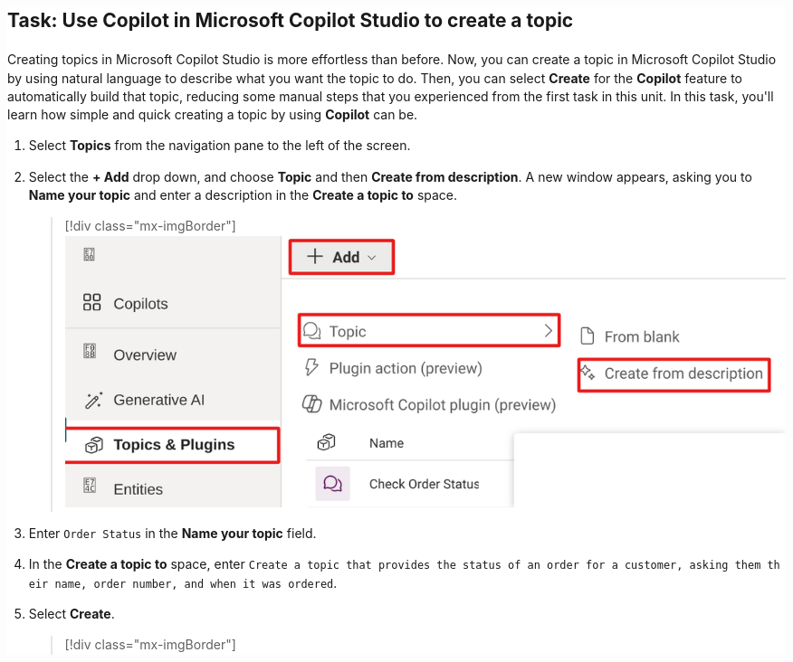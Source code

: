 ## Task: Use Copilot in Microsoft Copilot Studio to create a topic

Creating topics in Microsoft Copilot Studio is more effortless than before. Now, you can create a topic in Microsoft Copilot Studio by using natural language to describe what you want the topic to do. Then, you can select **Create** for the **Copilot** feature to automatically build that topic, reducing some manual steps that you experienced from the first task in this unit. In this task, you'll learn how simple and quick creating a topic by using **Copilot** can be.

1. Select **Topics** from the navigation pane to the left of the screen.

1. Select the **+ Add** drop down, and choose **Topic** and then **Create from description**. A new window appears, asking you to **Name your topic** and enter a description in the **Create a topic to** space.

   > [!div class="mx-imgBorder"]
   > [![Screenshot of creating a topic with Copilot.](../media/copilot.svg)](../media/copilot.svg#lightbox)

1. Enter `Order Status` in the **Name your topic** field.

1. In the **Create a topic to** space, enter `Create a topic that provides the status of an order for a customer, asking them their name, order number, and when it was ordered`.

1. Select **Create**.

   > [!div class="mx-imgBorder"]
